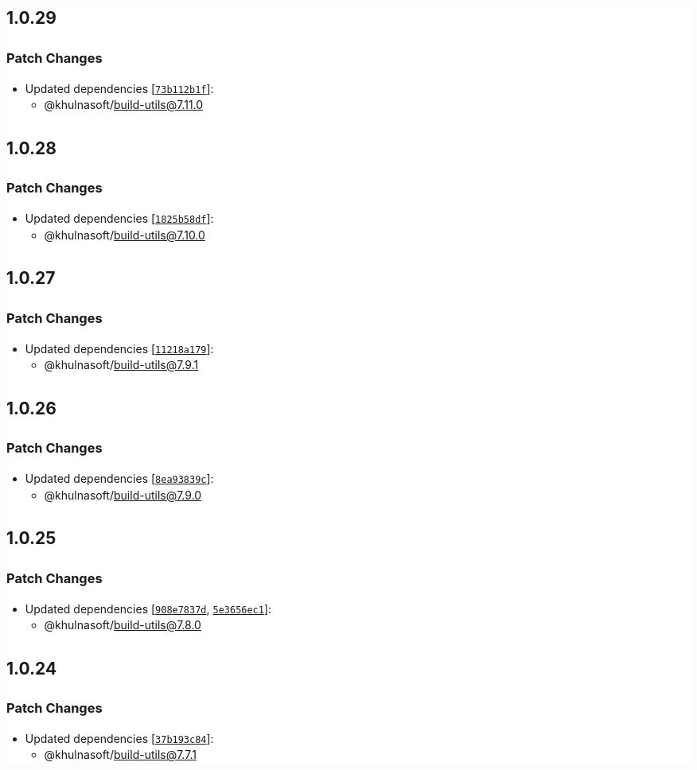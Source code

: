 ## 1.0.29

### Patch Changes

- Updated dependencies [[`73b112b1f`](https://github.com/khulnasoft/devkit/commit/73b112b1f74480e1bb941e1b754105fc7dace401)]:
  - @khulnasoft/build-utils@7.11.0

## 1.0.28

### Patch Changes

- Updated dependencies [[`1825b58df`](https://github.com/khulnasoft/devkit/commit/1825b58df8d783e79f0addf262618f422246f4b3)]:
  - @khulnasoft/build-utils@7.10.0

## 1.0.27

### Patch Changes

- Updated dependencies [[`11218a179`](https://github.com/khulnasoft/devkit/commit/11218a179870a5420c5a6ff720cd4aec4f7e1c5e)]:
  - @khulnasoft/build-utils@7.9.1

## 1.0.26

### Patch Changes

- Updated dependencies [[`8ea93839c`](https://github.com/khulnasoft/devkit/commit/8ea93839ccc70816f3ece9d7cfdb857aa7a4b015)]:
  - @khulnasoft/build-utils@7.9.0

## 1.0.25

### Patch Changes

- Updated dependencies [[`908e7837d`](https://github.com/khulnasoft/devkit/commit/908e7837d55bc02e708f402c700e00208415e954), [`5e3656ec1`](https://github.com/khulnasoft/devkit/commit/5e3656ec1b3f0561091636582715ba09ddd8cb2d)]:
  - @khulnasoft/build-utils@7.8.0

## 1.0.24

### Patch Changes

- Updated dependencies [[`37b193c84`](https://github.com/khulnasoft/devkit/commit/37b193c845d8b63d93bb0017fbc1a6a35306ef1f)]:
  - @khulnasoft/build-utils@7.7.1
